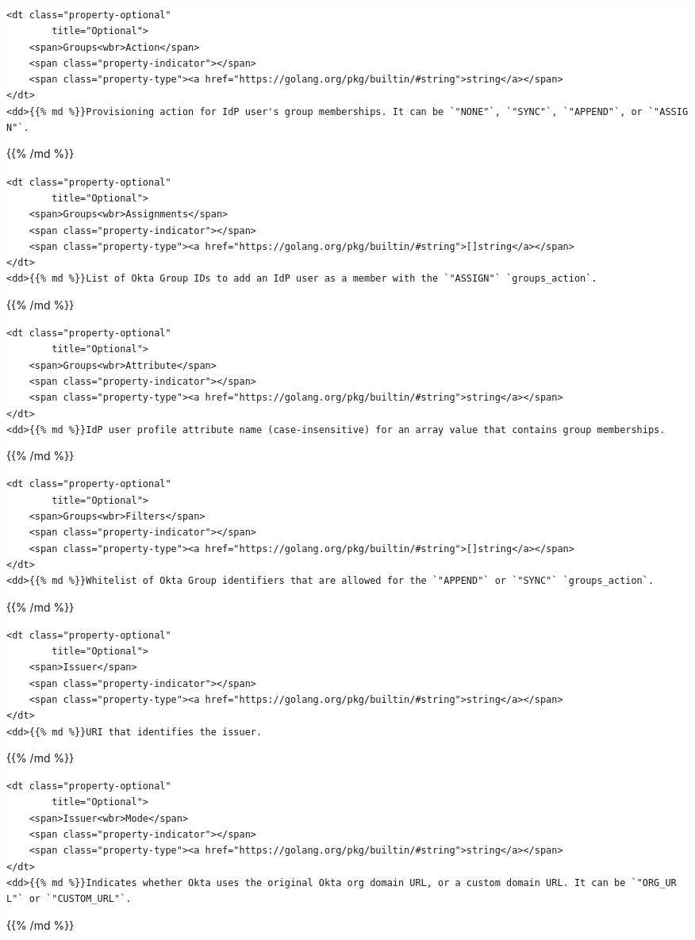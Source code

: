     <dt class="property-optional"
            title="Optional">
        <span>Groups<wbr>Action</span>
        <span class="property-indicator"></span>
        <span class="property-type"><a href="https://golang.org/pkg/builtin/#string">string</a></span>
    </dt>
    <dd>{{% md %}}Provisioning action for IdP user's group memberships. It can be `"NONE"`, `"SYNC"`, `"APPEND"`, or `"ASSIGN"`.
{{% /md %}}</dd>

    <dt class="property-optional"
            title="Optional">
        <span>Groups<wbr>Assignments</span>
        <span class="property-indicator"></span>
        <span class="property-type"><a href="https://golang.org/pkg/builtin/#string">[]string</a></span>
    </dt>
    <dd>{{% md %}}List of Okta Group IDs to add an IdP user as a member with the `"ASSIGN"` `groups_action`.
{{% /md %}}</dd>

    <dt class="property-optional"
            title="Optional">
        <span>Groups<wbr>Attribute</span>
        <span class="property-indicator"></span>
        <span class="property-type"><a href="https://golang.org/pkg/builtin/#string">string</a></span>
    </dt>
    <dd>{{% md %}}IdP user profile attribute name (case-insensitive) for an array value that contains group memberships.
{{% /md %}}</dd>

    <dt class="property-optional"
            title="Optional">
        <span>Groups<wbr>Filters</span>
        <span class="property-indicator"></span>
        <span class="property-type"><a href="https://golang.org/pkg/builtin/#string">[]string</a></span>
    </dt>
    <dd>{{% md %}}Whitelist of Okta Group identifiers that are allowed for the `"APPEND"` or `"SYNC"` `groups_action`.
{{% /md %}}</dd>

    <dt class="property-optional"
            title="Optional">
        <span>Issuer</span>
        <span class="property-indicator"></span>
        <span class="property-type"><a href="https://golang.org/pkg/builtin/#string">string</a></span>
    </dt>
    <dd>{{% md %}}URI that identifies the issuer.
{{% /md %}}</dd>

    <dt class="property-optional"
            title="Optional">
        <span>Issuer<wbr>Mode</span>
        <span class="property-indicator"></span>
        <span class="property-type"><a href="https://golang.org/pkg/builtin/#string">string</a></span>
    </dt>
    <dd>{{% md %}}Indicates whether Okta uses the original Okta org domain URL, or a custom domain URL. It can be `"ORG_URL"` or `"CUSTOM_URL"`.
{{% /md %}}</dd>
